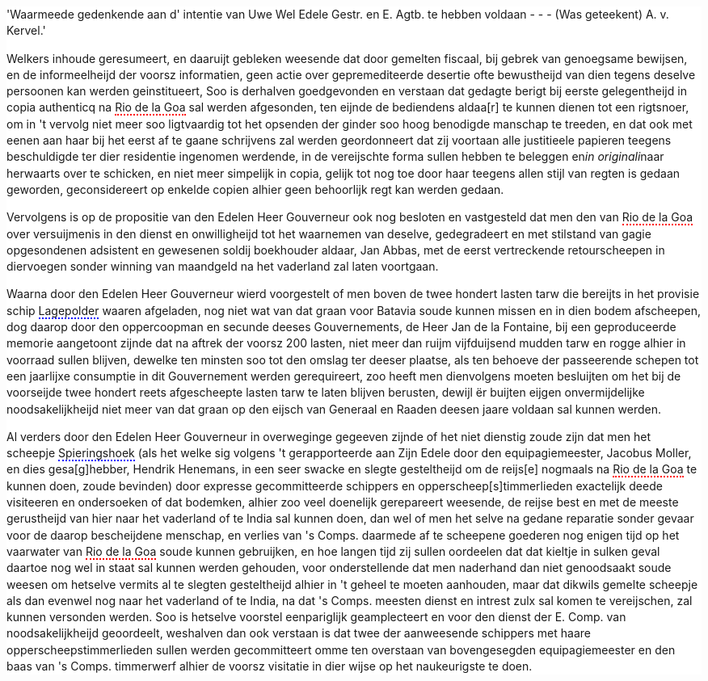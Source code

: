 'Waarmeede gedenkende aan d' intentie van Uwe Wel Edele Gestr. en E. Agtb. te hebben voldaan - - - (Was geteekent) A. v. Kervel.'

Welkers inhoude geresumeert, en daaruijt gebleken weesende dat door gemelten fiscaal, bij gebrek van genoegsame bewijsen, en de informeelheijd der voorsz informatien, geen actie over gepremediteerde desertie ofte bewustheijd van dien tegens deselve persoonen kan werden geinstitueert, Soo is derhalven goedgevonden en verstaan dat gedagte berigt bij eerste gelegentheijd in copia authenticq na <span style="border-bottom: 2px dotted #FF0000;">Rio de la Goa</span> sal werden afgesonden, ten eijnde de bediendens aldaa[r] te kunnen dienen tot een rigtsnoer, om in 't vervolg niet meer soo ligtvaardig tot het opsenden der ginder soo hoog benodigde manschap te treeden, en dat ook met eenen aan haar bij het eerst af te gaane schrijvens zal werden geordonneert dat zij voortaan alle justitieele papieren teegens beschuldigde ter dier residentie ingenomen werdende, in de vereijschte forma sullen hebben te beleggen en*in originali*naar herwaarts over te schicken, en niet meer simpelijk in copia, gelijk tot nog toe door haar teegens allen stijl van regten is gedaan geworden, geconsidereert op enkelde copien alhier geen behoorlijk regt kan werden gedaan.

Vervolgens is op de propositie van den Edelen Heer Gouverneur ook nog besloten en vastgesteld dat men den van <span style="border-bottom: 2px dotted #FF0000;">Rio de la Goa</span> over versuijmenis in den dienst en onwilligheijd tot het waarnemen van deselve, gedegradeert en met stilstand van gagie opgesondenen adsistent en gewesenen soldij boekhouder aldaar, Jan Abbas, met de eerst vertreckende retourscheepen in diervoegen sonder winning van maandgeld na het vaderland zal laten voortgaan.

Waarna door den Edelen Heer Gouverneur wierd voorgestelt of men boven de twee hondert lasten tarw die bereijts in het provisie schip <span style="border-bottom: 2px dotted #0000FF;">Lagepolder</span> waaren afgeladen, nog niet wat van dat graan voor Batavia soude kunnen missen en in dien bodem afscheepen, dog daarop door den oppercoopman en secunde deeses Gouvernements, de Heer Jan de la Fontaine, bij een geproduceerde memorie aangetoont zijnde dat na aftrek der voorsz 200 lasten, niet meer dan ruijm vijfduijsend mudden tarw en rogge alhier in voorraad sullen blijven, dewelke ten minsten soo tot den omslag ter deeser plaatse, als ten behoeve der passeerende schepen tot een jaarlijxe consumptie in dit Gouvernement werden gerequireert, zoo heeft men dienvolgens moeten besluijten om het bij de voorseijde twee hondert reets afgescheepte lasten tarw te laten blijven berusten, dewijl ër buijten eijgen onvermijdelijke noodsakelijkheijd niet meer van dat graan op den eijsch van Generaal en Raaden deesen jaare voldaan sal kunnen werden.

Al verders door den Edelen Heer Gouverneur in overweginge gegeeven zijnde of het niet dienstig zoude zijn dat men het scheepje <span style="border-bottom: 2px dotted #0000FF;">Spieringshoek</span> (als het welke sig volgens 't gerapporteerde aan Zijn Edele door den equipagiemeester, Jacobus Moller, en dies gesa[g]hebber, Hendrik Henemans, in een seer swacke en slegte gesteltheijd om de reijs[e] nogmaals na <span style="border-bottom: 2px dotted #FF0000;">Rio de la Goa</span> te kunnen doen, zoude bevinden) door expresse gecommitteerde schippers en opperscheep[s]timmerlieden exactelijk deede visiteeren en ondersoeken of dat bodemken, alhier zoo veel doenelijk gerepareert weesende, de reijse best en met de meeste gerustheijd van hier naar het vaderland of te India sal kunnen doen, dan wel of men het selve na gedane reparatie sonder gevaar voor de daarop bescheijdene menschap, en verlies van 's Comps. daarmede af te scheepene goederen nog enigen tijd op het vaarwater van <span style="border-bottom: 2px dotted #FF0000;">Rio de la Goa</span> soude kunnen gebruijken, en hoe langen tijd zij sullen oordeelen dat dat kieltje in sulken geval daartoe nog wel in staat sal kunnen werden gehouden, voor onderstellende dat men naderhand dan niet genoodsaakt soude weesen om hetselve vermits al te slegten gesteltheijd alhier in 't geheel te moeten aanhouden, maar dat dikwils gemelte scheepje als dan evenwel nog naar het vaderland of te India, na dat 's Comps. meesten dienst en intrest zulx sal komen te vereijschen, zal kunnen versonden werden. Soo is hetselve voorstel eenpariglijk geamplecteert en voor den dienst der E. Comp. van noodsakelijkheijd geoordeelt, weshalven dan ook verstaan is dat twee der aanweesende schippers met haare opperscheepstimmerlieden sullen werden gecommitteert omme ten overstaan van bovengesegden equipagiemeester en den baas van 's Comps. timmerwerf alhier de voorsz visitatie in dier wijse op het naukeurigste te doen.


[^1]: Die Politieke Raad het op 24 Februarie ook vergader om die briewe aan Here XVII na te sien en te onderteken. Sien C.607,*Dagregister*, 1728-1732, pp. 41-42.
[^2]: Sien C.345,*Attestatiën*, 1727-1728, pp. 159-163.
[^3]: Gerrit Geus van Beringen het in 1726 as soldaat met <span style="border-bottom: 2px dotted #0000FF;">Spieringshoek</span> na <span style="border-bottom: 2px dotted #FF0000;">Delagoabaai</span> gegaan, en is kort na sy aankoms aldaar bevorder tot korporaal.
[^4]: Vir besonderhede hieromtrent, sien C.441,*Inkomende Brieven*, 1727-1728, pp. 501-543; asook Coetzee, C. G.,*Die Kompanjie se Besetting van*, in die*Argiefjaarboek*, 1948, deel II, p. 262.
[^5]: *In forma probanti*: in bewyskragtige vorm.
[^6]: *In originali*: in die oorspronklike vorm.
[^7]: Maria Buisset is in 1678 in <span style="border-bottom: 2px dotted #FF0000;">Sedan</span> ( <span style="border-bottom: 2px dotted #FF0000;">Frankryk</span> ) gebore. Sy is op 29.8.1700 in <span style="border-bottom: 2px dotted #FF0000;">Amsterdam</span> met Jean Prieur du Plessis getroud, en het saam met hom na die Kaap gekom. Du Plessis is in 1708 oorlede, en in 1711 is sy weer met Dirk Snit getroud. Drie kinders is uit die eerste huwelik gebore, en twee uit die tweede. Sy is in 1751 oorlede. (Sien M.O.O.C. 7/10,*Testamenten*, 1757-1758, no. 10; M.O.O.C. 8/7,*Inventarissen*, 1749-1752, no. 54; M.O.O.C. 13/3,*Boedel Reekeningen*, 1737-1757, no. 90.)
[^8]: Dirk Snit (Dietrich Schnitt) het in 1702 as adelbors na die Kaap gekom. Hy het op 10.5.1707 'n vryburger geword en hom as chirurg op <span style="border-bottom: 2px dotted #FF0000;">Stellenbosch</span> gevestig. Snit is op 4.10.1725 oorlede. (Sien M.O.O.C. 8/4,*Inventarissen*, 1720-1727, no. 95.)
[^9]: Sien C.345,*Attestatiën*, 1727-1728, p. 259.
[^10]: Hoewel Brand afwesig was, het hy tog hierdie resolusie onderteken.
[^11]: Die skribent skryf oral "Letbrithge" i.p.v. "Lethbridge".
[^12]: Sien C.345,*Attestatiën*, 1727-1728, pp. 179-184.
[^13]: Sien C.345,*Attestatiën*, 1727-1728, pp. 187-190.
[^14]: In die H.K. staan "Bataviasse".
[^15]: 'n Gedeelte waarin twee bemanningslede op die skip <span style="border-bottom: 2px dotted #0000FF;">Purmerlust</span> bevorder is, is hieronder weggelaat. Sien C.23,*Resolutiën*, 1728-1729, p. 56.
[^16]: Mr. Petrus Vuijst was die seun van Hendrik Vuijst en Maria de Nijs. Hy is in 1691 in Batavia gebore, en het in 1711 in <span style="border-bottom: 2px dotted #FF0000;">Haarlem</span> as student ingeskryf. Hy is in 1714 met Barbara Wilhelmina Gerlings getroud. In 1717 het hy as Advokaat-Fiskaal van Indië in Batavia aangekom, en nadat hy verskeie ander poste beklee het, is hy in 1726 benoem as Goewerneur van <span style="border-bottom: 2px dotted #FF0000;">Ceylon</span> . In 1729 is hy na Batavia teruggeroep om tereg te staan op aanklagte dat hy sekere persone onwettiglik ter dood veroordeel het. Hy is skuldig bevind en is op 19.5.1732 ter dood veroordeel.
[^17]: Sien C.129,*Bijlagen*, 1728, pp. 251-252.
[^18]: Sien C.234,*Requesten*, 1727-1728, pp. 183-184.
[^19]: Lever en Decker se versoekskrifte kan gevind word in C.234,*Requesten*, 1727-1728, pp. 191-193 en 195-197.
[^20]: Sien C.345,*Attestatiën*, 1727-1728, pp. 199-200.
[^21]: Ansem van Elden van Den Bosch was sedert 1718 konstabelsmaat aan die Kaap, en is in 1723 bevorder tot konstabel. Hy is op 27.8.1750 oorlede. (Sien C.J.2656,*Testamenten*, 1740-1741, pp. 133-135; C.J.2659,*Testamenten*, 1750-1751, pp. 127-141.) Sy verklaring oor die opgeviste goedere berus in C.345,*Attestatiën*, 1727-1728, pp. 195-196.
[^22]: Sien C.345,*Attestatiën*, 1727-1728, pp. 281-283.
[^23]: Twee gedeeltes is hieronder weggelaat. In die eerste is nuwe skippers op die skepe <span style="border-bottom: 2px dotted #0000FF;">Sleewijk</span> en <span style="border-bottom: 2px dotted #0000FF;">Huijs te Assenburg</span> aangestel. (Sien C.23,*Resolutiën*, 1728-1729, pp. 66-67; C.234,*Requesten*, 1727-1728, pp. 187-188, 199-200.) In die tweede gedeelte is besluit om 804 kanne olie wat te min uit die skepe <span style="border-bottom: 2px dotted #0000FF;">Huijs te Assenburg</span> , <span style="border-bottom: 2px dotted #0000FF;">Midloo</span> en <span style="border-bottom: 2px dotted #0000FF;">Middelwout</span> ontvang is, as verliese af te skryf. Sien C.23,*Resolutiën*, 1728-1729 pp. 67-69; C.292,*Memoriën*, 1726-1739, pp. 77-78.
[^24]: Dit kan die hoofstad van die eiland <span style="border-bottom: 2px dotted #FF0000;">Mauritius</span> wees, of 'n <span style="border-bottom: 2px dotted #FF0000;">Franse</span> hawestad met dieselfde naam aan die monding van die <span style="border-bottom: 2px dotted #FF0000;">Blavetrivier</span> . Waarskynlik is dit laasgenoemde. (Sien De Bruin, Servaas,*Geographisch Historisch Woordenboek*, deel II, p. 849.)
[^25]: 'n Gedeelte waarin drie onderstuurmanne op die skip <span style="border-bottom: 2px dotted #0000FF;">Sleewijk</span> aangestel is, is hieronder weggelaat. Sien C.23,*Resolutiën*, 1728-1729, p. 74; C.234,*Requesten*, 1727-1728, pp. 207-208 en 211-212.
[^26]: Hy het in 1727 as matroos met <span style="border-bottom: 2px dotted #0000FF;">Patmos</span> na die Kaap gekom. Sien C.235,*Requesten*, 1729-1732, no. 46.
[^27]: Die skipper van <span style="border-bottom: 2px dotted #0000FF;">Soetelingskerken</span> .
[^28]: Die skipper van <span style="border-bottom: 2px dotted #0000FF;">Westvriesland</span> .
[^29]: Die skipper van <span style="border-bottom: 2px dotted #0000FF;">Karsenhof</span> .
[^30]: Die skipper van <span style="border-bottom: 2px dotted #0000FF;">Huijs te Assenburg</span> .
[^31]: Die skipper van <span style="border-bottom: 2px dotted #0000FF;">Johanna</span> .
[^32]: Die skipper van <span style="border-bottom: 2px dotted #0000FF;">Middelwout</span> .
[^33]: Die skipper van <span style="border-bottom: 2px dotted #0000FF;">Midloo</span> .
[^34]: Die skipper van <span style="border-bottom: 2px dotted #0000FF;">Sleewijk</span> .
[^35]: Die skipper van <span style="border-bottom: 2px dotted #0000FF;">Commerrust</span> .
[^36]: Sien C.482,*Inkomende Stukken*, 1699-1730, pp. 371-375.
[^37]: 'n Gedeelte waarin 'n aantal bemanningslede op die skepe <span style="border-bottom: 2px dotted #0000FF;">Sleewijk</span> , <span style="border-bottom: 2px dotted #0000FF;">Midloo</span> en <span style="border-bottom: 2px dotted #0000FF;">Huijs te Assenburg</span> bevorder is, is hieronder weggelaat. Sien C.23,*Resolutiën*, 1728-1729, pp. 79-81.
[^38]: 'n Lys met die name van die 32 siek matrose is hieronder weggelaat. Sien C.23,*Resolutiën*, 1728-1729, p. 83.
[^39]:  <span style="border-bottom: 2px dotted #FF0000;">Mokka</span> is 'n hawestad aan die <span style="border-bottom: 2px dotted #FF0000;">Rooi See</span> , en is geleë in die sultanaat <span style="border-bottom: 2px dotted #FF0000;">Sana</span> in die <span style="border-bottom: 2px dotted #FF0000;">Jemen</span> . Sien De Bruin, Servaas,*Geographisch Historisch Woordenboek*, deel II, p. 571.
[^40]: Sien C.441,*Inkomende Brieven*, 1727-1728, pp. 489-494.
[^41]: Sien C.234,*Requesten*, 1727-1728, pp. 215-216.
[^42]: Hy was die seun van Adam Leendertsz van Nieuwenbroek en Maria Mostert.
[^43]: Die gekursiveerde woorde is in 'n ander handskrif tussen die reëls bygeskryf.
[^44]: Sien C.345,*Attestatiën*, 1727-1728, p. 289.